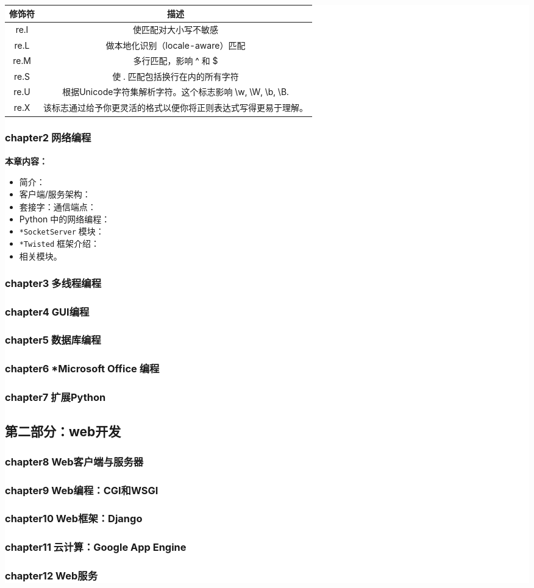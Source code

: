 | 修饰符 |                             描述                             |
| :----: | :----------------------------------------------------------: |
|  re.I  |                     使匹配对大小写不敏感                     |
|  re.L  |               做本地化识别（locale-aware）匹配               |
|  re.M  |                    多行匹配，影响 ^ 和 $                     |
|  re.S  |               使 . 匹配包括换行在内的所有字符                |
|  re.U  |   根据Unicode字符集解析字符。这个标志影响 \w, \W, \b, \B.    |
|  re.X  | 该标志通过给予你更灵活的格式以便你将正则表达式写得更易于理解。 |



### chapter2  网络编程

**本章内容：**

* 简介：
* 客户端/服务架构：
* 套接字：通信端点：
* Python 中的网络编程：
* `*SocketServer` 模块：
* `*Twisted` 框架介绍：
* 相关模块。



### chapter3  多线程编程

### chapter4  GUI编程

### chapter5  数据库编程

### chapter6  *Microsoft Office 编程

### chapter7  扩展Python

## 第二部分：web开发

### chapter8  Web客户端与服务器

### chapter9  Web编程：CGI和WSGI

### chapter10  Web框架：Django

### chapter11  云计算：Google App Engine

### chapter12  Web服务